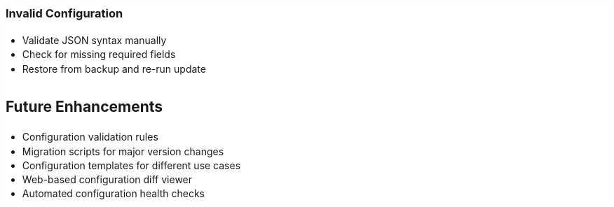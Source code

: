 ### Invalid Configuration
- Validate JSON syntax manually
- Check for missing required fields
- Restore from backup and re-run update

## Future Enhancements

- Configuration validation rules
- Migration scripts for major version changes
- Configuration templates for different use cases
- Web-based configuration diff viewer
- Automated configuration health checks
